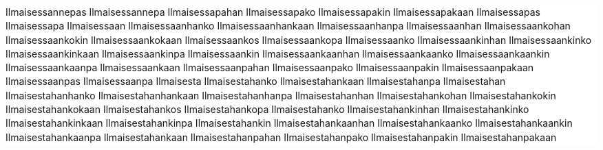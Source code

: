 Ilmaisessannepas
Ilmaisessannepa
Ilmaisessapahan
Ilmaisessapako
Ilmaisessapakin
Ilmaisessapakaan
Ilmaisessapas
Ilmaisessapa
Ilmaisessaan
Ilmaisessaanhanko
Ilmaisessaanhankaan
Ilmaisessaanhanpa
Ilmaisessaanhan
Ilmaisessaankohan
Ilmaisessaankokin
Ilmaisessaankokaan
Ilmaisessaankos
Ilmaisessaankopa
Ilmaisessaanko
Ilmaisessaankinhan
Ilmaisessaankinko
Ilmaisessaankinkaan
Ilmaisessaankinpa
Ilmaisessaankin
Ilmaisessaankaanhan
Ilmaisessaankaanko
Ilmaisessaankaankin
Ilmaisessaankaanpa
Ilmaisessaankaan
Ilmaisessaanpahan
Ilmaisessaanpako
Ilmaisessaanpakin
Ilmaisessaanpakaan
Ilmaisessaanpas
Ilmaisessaanpa
Ilmaisesta
Ilmaisestahanko
Ilmaisestahankaan
Ilmaisestahanpa
Ilmaisestahan
Ilmaisestahanhanko
Ilmaisestahanhankaan
Ilmaisestahanhanpa
Ilmaisestahanhan
Ilmaisestahankohan
Ilmaisestahankokin
Ilmaisestahankokaan
Ilmaisestahankos
Ilmaisestahankopa
Ilmaisestahanko
Ilmaisestahankinhan
Ilmaisestahankinko
Ilmaisestahankinkaan
Ilmaisestahankinpa
Ilmaisestahankin
Ilmaisestahankaanhan
Ilmaisestahankaanko
Ilmaisestahankaankin
Ilmaisestahankaanpa
Ilmaisestahankaan
Ilmaisestahanpahan
Ilmaisestahanpako
Ilmaisestahanpakin
Ilmaisestahanpakaan
